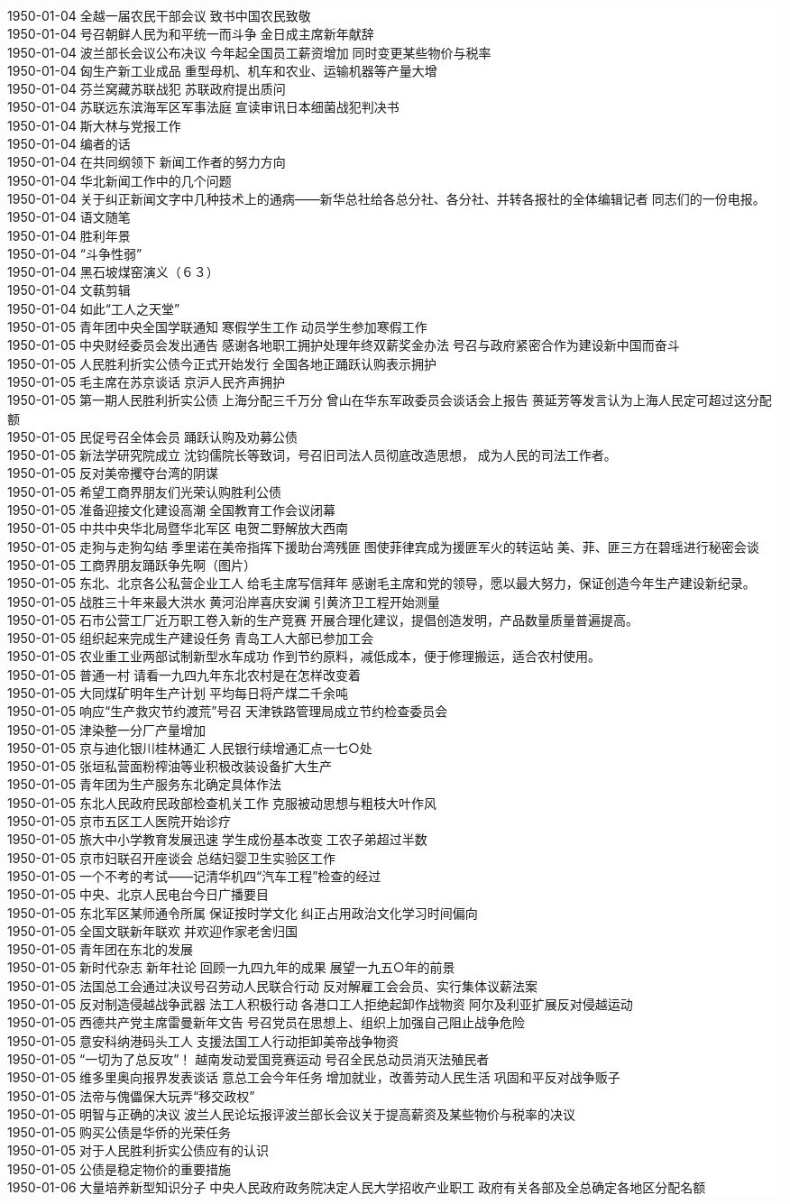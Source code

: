 1950-01-04 全越一届农民干部会议  致书中国农民致敬  
1950-01-04 号召朝鲜人民为和平统一而斗争  金日成主席新年献辞  
1950-01-04 波兰部长会议公布决议  今年起全国员工薪资增加  同时变更某些物价与税率  
1950-01-04 匈生产新工业成品  重型母机、机车和农业、运输机器等产量大增  
1950-01-04 芬兰窝藏苏联战犯  苏联政府提出质问  
1950-01-04 苏联远东滨海军区军事法庭  宣读审讯日本细菌战犯判决书  
1950-01-04 斯大林与党报工作  
1950-01-04 编者的话  
1950-01-04 在共同纲领下  新闻工作者的努力方向  
1950-01-04 华北新闻工作中的几个问题  
1950-01-04 关于纠正新闻文字中几种技术上的通病——新华总社给各总分社、各分社、并转各报社的全体编辑记者  同志们的一份电报。  
1950-01-04 语文随笔  
1950-01-04 胜利年景  
1950-01-04 “斗争性弱”  
1950-01-04 黑石坡煤窑演义（６３）  
1950-01-04 文蓻剪辑  
1950-01-04 如此“工人之天堂”  
1950-01-05 青年团中央全国学联通知  寒假学生工作  动员学生参加寒假工作  
1950-01-05 中央财经委员会发出通告  感谢各地职工拥护处理年终双薪奖金办法  号召与政府紧密合作为建设新中国而奋斗  
1950-01-05 人民胜利折实公债今正式开始发行  全国各地正踊跃认购表示拥护  
1950-01-05 毛主席在苏京谈话  京沪人民齐声拥护  
1950-01-05 第一期人民胜利折实公债  上海分配三千万分  曾山在华东军政委员会谈话会上报告  蒉延芳等发言认为上海人民定可超过这分配额  
1950-01-05 民促号召全体会员  踊跃认购及劝募公债  
1950-01-05 新法学研究院成立  沈钧儒院长等致词，号召旧司法人员彻底改造思想，            成为人民的司法工作者。  
1950-01-05 反对美帝攫夺台湾的阴谋  
1950-01-05 希望工商界朋友们光荣认购胜利公债  
1950-01-05 准备迎接文化建设高潮  全国教育工作会议闭幕  
1950-01-05 中共中央华北局暨华北军区  电贺二野解放大西南  
1950-01-05 走狗与走狗勾结  季里诺在美帝指挥下援助台湾残匪  图使菲律宾成为援匪军火的转运站  美、菲、匪三方在碧瑶进行秘密会谈  
1950-01-05 工商界朋友踊跃争先啊（图片）  
1950-01-05 东北、北京各公私营企业工人  给毛主席写信拜年  感谢毛主席和党的领导，愿以最大努力，保证创造今年生产建设新纪录。  
1950-01-05 战胜三十年来最大洪水  黄河沿岸喜庆安澜  引黄济卫工程开始测量  
1950-01-05 石市公营工厂近万职工卷入新的生产竞赛  开展合理化建议，提倡创造发明，产品数量质量普遍提高。  
1950-01-05 组织起来完成生产建设任务  青岛工人大部已参加工会  
1950-01-05 农业重工业两部试制新型水车成功  作到节约原料，减低成本，便于修理搬运，适合农村使用。  
1950-01-05 普通一村  请看一九四九年东北农村是在怎样改变着  
1950-01-05 大同煤矿明年生产计划  平均每日将产煤二千余吨  
1950-01-05 响应“生产救灾节约渡荒”号召  天津铁路管理局成立节约检查委员会  
1950-01-05 津染整一分厂产量增加  
1950-01-05 京与迪化银川桂林通汇  人民银行续增通汇点一七○处  
1950-01-05 张垣私营面粉榨油等业积极改装设备扩大生产  
1950-01-05 青年团为生产服务东北确定具体作法  
1950-01-05 东北人民政府民政部检查机关工作  克服被动思想与粗枝大叶作风  
1950-01-05 京市五区工人医院开始诊疗  
1950-01-05 旅大中小学教育发展迅速  学生成份基本改变  工农子弟超过半数  
1950-01-05 京市妇联召开座谈会  总结妇婴卫生实验区工作  
1950-01-05 一个不考的考试——记清华机四“汽车工程”检查的经过  
1950-01-05 中央、北京人民电台今日广播要目  
1950-01-05 东北军区某师通令所属  保证按时学文化  纠正占用政治文化学习时间偏向  
1950-01-05 全国文联新年联欢  并欢迎作家老舍归国  
1950-01-05 青年团在东北的发展  
1950-01-05 新时代杂志  新年社论  回顾一九四九年的成果  展望一九五○年的前景  
1950-01-05 法国总工会通过决议号召劳动人民联合行动  反对解雇工会会员、实行集体议薪法案  
1950-01-05 反对制造侵越战争武器  法工人积极行动  各港口工人拒绝起卸作战物资  阿尔及利亚扩展反对侵越运动  
1950-01-05 西德共产党主席雷曼新年文告  号召党员在思想上、组织上加强自己阻止战争危险  
1950-01-05 意安科纳港码头工人  支援法国工人行动拒卸美帝战争物资  
1950-01-05 “一切为了总反攻”！  越南发动爱国竞赛运动  号召全民总动员消灭法殖民者  
1950-01-05 维多里奥向报界发表谈话  意总工会今年任务  增加就业，改善劳动人民生活  巩固和平反对战争贩子  
1950-01-05 法帝与傀儡保大玩弄“移交政权”  
1950-01-05 明智与正确的决议  波兰人民论坛报评波兰部长会议关于提高薪资及某些物价与税率的决议  
1950-01-05 购买公债是华侨的光荣任务  
1950-01-05 对于人民胜利折实公债应有的认识  
1950-01-05 公债是稳定物价的重要措施  
1950-01-06 大量培养新型知识分子  中央人民政府政务院决定人民大学招收产业职工  政府有关各部及全总确定各地区分配名额  